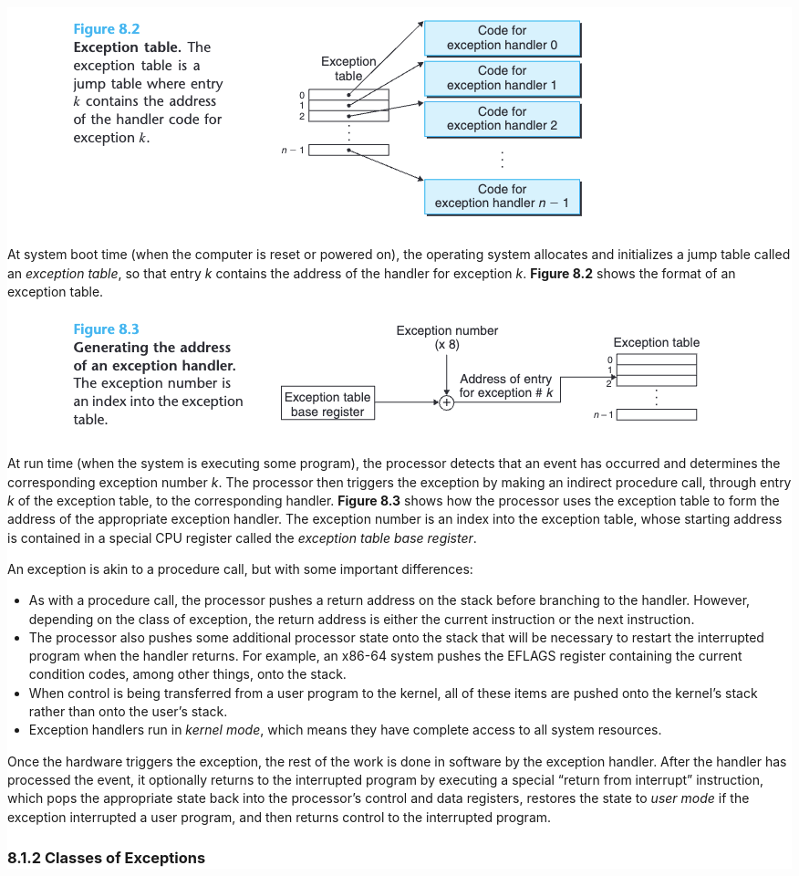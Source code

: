 ![](asset/ch8/2.png)

At system boot time (when the computer is reset or powered on), the operating system allocates and initializes a jump table called an _exception table_, so that entry $k$ contains the address of the handler for exception $k$. **Figure 8.2** shows the format of an exception table.

![](asset/ch8/3.png)

At run time (when the system is executing some program), the processor detects that an event has occurred and determines the corresponding exception number $k$. The processor then triggers the exception by making an indirect procedure call, through entry $k$ of the exception table, to the corresponding handler. **Figure 8.3** shows how the processor uses the exception table to form the address of the appropriate exception handler. The exception number is an index into the exception table, whose starting address is contained in a special CPU register called the _exception table base register_.

An exception is akin to a procedure call, but with some important differences:
* As with a procedure call, the processor pushes a return address on the stack before branching to the handler. However, depending on the class of exception, the return address is either the current instruction or the next instruction.
* The processor also pushes some additional processor state onto the stack that will be necessary to restart the interrupted program when the handler returns. For example, an x86-64 system pushes the EFLAGS register containing the current condition codes, among other things, onto the stack.
* When control is being transferred from a user program to the kernel, all of these items are pushed onto the kernel’s stack rather than onto the user’s stack.
* Exception handlers run in _kernel mode_, which means they have
complete access to all system resources.

Once the hardware triggers the exception, the rest of the work is done in software by the exception handler. After the handler has processed the event, it optionally returns to the interrupted program by executing a special “return from interrupt” instruction, which pops the appropriate state back into the processor’s control and data registers, restores the state to _user mode_ if the exception interrupted a user program, and then returns control to the interrupted program.

### 8.1.2 Classes of Exceptions
